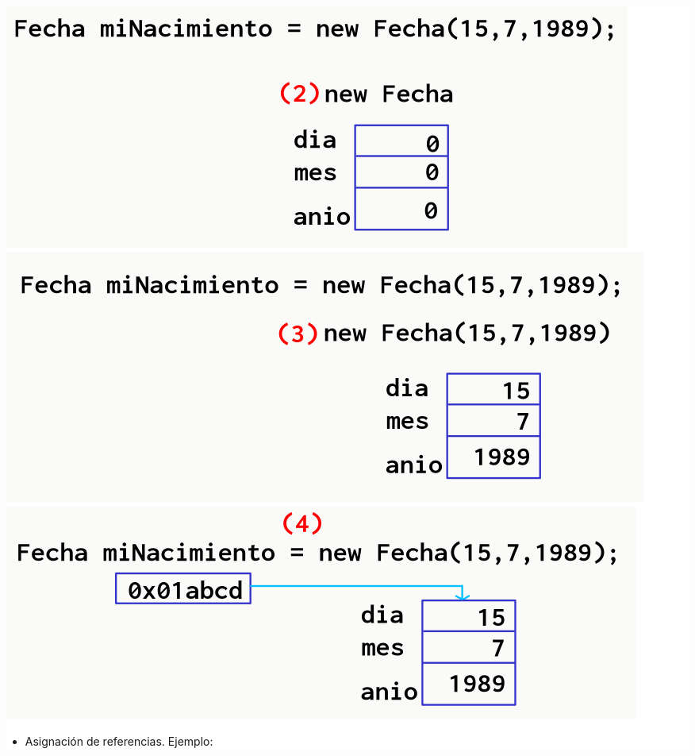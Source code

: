   ![new Fecha reserva el espacio de memoria en el Heap para un objeto de tipo Fecha](img/ref-new.png)
  ![La ejecución del constructor parametrizado](img/ref-inicializacion.png)
  ![Asignación de la variable de referencia](img/ref-asignacion.png)

* Asignación de referencias. Ejemplo:
